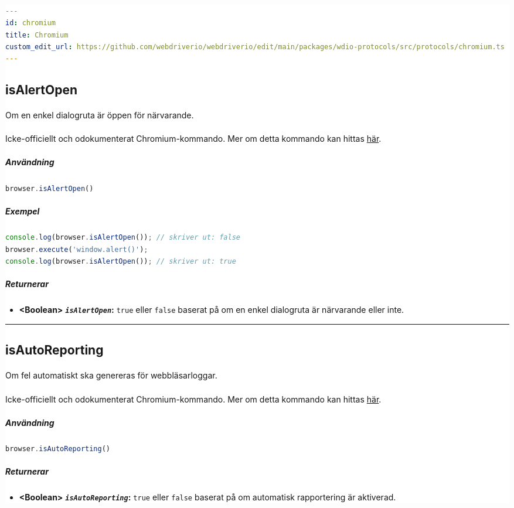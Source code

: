 ```yaml
---
id: chromium
title: Chromium
custom_edit_url: https://github.com/webdriverio/webdriverio/edit/main/packages/wdio-protocols/src/protocols/chromium.ts
---
```


## isAlertOpen
Om en enkel dialogruta är öppen för närvarande.<br /><br />Icke-officiellt och odokumenterat Chromium-kommando. Mer om detta kommando kan hittas [här](https://github.com/bayandin/chromedriver/blob/v2.45/alert_commands.cc#L42-L49).

##### Användning

```js
browser.isAlertOpen()
```

##### Exempel


```js
console.log(browser.isAlertOpen()); // skriver ut: false
browser.execute('window.alert()');
console.log(browser.isAlertOpen()); // skriver ut: true
```


##### Returnerar

- **&lt;Boolean&gt;**
            **<code><var>isAlertOpen</var></code>:** `true` eller `false` baserat på om en enkel dialogruta är närvarande eller inte.


---

## isAutoReporting
Om fel automatiskt ska genereras för webbläsarloggar.<br /><br />Icke-officiellt och odokumenterat Chromium-kommando. Mer om detta kommando kan hittas [här](https://codereview.chromium.org/101203012).

##### Användning

```js
browser.isAutoReporting()
```


##### Returnerar

- **&lt;Boolean&gt;**
            **<code><var>isAutoReporting</var></code>:** `true` eller `false` baserat på om automatisk rapportering är aktiverad.
